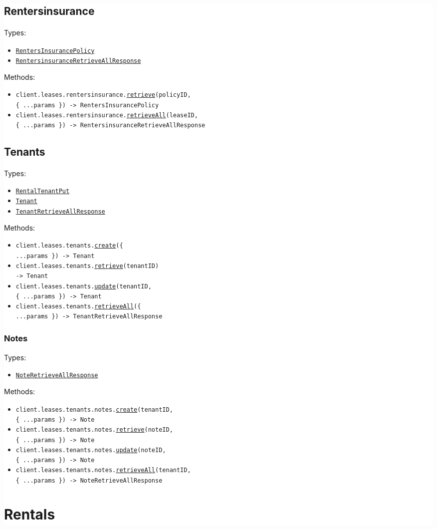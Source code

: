 ## Rentersinsurance

Types:

- <code><a href="./src/resources/leases/rentersinsurance.ts">RentersInsurancePolicy</a></code>
- <code><a href="./src/resources/leases/rentersinsurance.ts">RentersinsuranceRetrieveAllResponse</a></code>

Methods:

- <code title="get /v1/leases/{leaseId}/rentersinsurance/{policyId}">client.leases.rentersinsurance.<a href="./src/resources/leases/rentersinsurance.ts">retrieve</a>(policyID, { ...params }) -> RentersInsurancePolicy</code>
- <code title="get /v1/leases/{leaseId}/rentersinsurance">client.leases.rentersinsurance.<a href="./src/resources/leases/rentersinsurance.ts">retrieveAll</a>(leaseID, { ...params }) -> RentersinsuranceRetrieveAllResponse</code>

## Tenants

Types:

- <code><a href="./src/resources/leases/tenants/tenants.ts">RentalTenantPut</a></code>
- <code><a href="./src/resources/leases/tenants/tenants.ts">Tenant</a></code>
- <code><a href="./src/resources/leases/tenants/tenants.ts">TenantRetrieveAllResponse</a></code>

Methods:

- <code title="post /v1/leases/tenants">client.leases.tenants.<a href="./src/resources/leases/tenants/tenants.ts">create</a>({ ...params }) -> Tenant</code>
- <code title="get /v1/leases/tenants/{tenantId}">client.leases.tenants.<a href="./src/resources/leases/tenants/tenants.ts">retrieve</a>(tenantID) -> Tenant</code>
- <code title="put /v1/leases/tenants/{tenantId}">client.leases.tenants.<a href="./src/resources/leases/tenants/tenants.ts">update</a>(tenantID, { ...params }) -> Tenant</code>
- <code title="get /v1/leases/tenants">client.leases.tenants.<a href="./src/resources/leases/tenants/tenants.ts">retrieveAll</a>({ ...params }) -> TenantRetrieveAllResponse</code>

### Notes

Types:

- <code><a href="./src/resources/leases/tenants/notes.ts">NoteRetrieveAllResponse</a></code>

Methods:

- <code title="post /v1/leases/tenants/{tenantId}/notes">client.leases.tenants.notes.<a href="./src/resources/leases/tenants/notes.ts">create</a>(tenantID, { ...params }) -> Note</code>
- <code title="get /v1/leases/tenants/{tenantId}/notes/{noteId}">client.leases.tenants.notes.<a href="./src/resources/leases/tenants/notes.ts">retrieve</a>(noteID, { ...params }) -> Note</code>
- <code title="put /v1/leases/tenants/{tenantId}/notes/{noteId}">client.leases.tenants.notes.<a href="./src/resources/leases/tenants/notes.ts">update</a>(noteID, { ...params }) -> Note</code>
- <code title="get /v1/leases/tenants/{tenantId}/notes">client.leases.tenants.notes.<a href="./src/resources/leases/tenants/notes.ts">retrieveAll</a>(tenantID, { ...params }) -> NoteRetrieveAllResponse</code>

# Rentals
